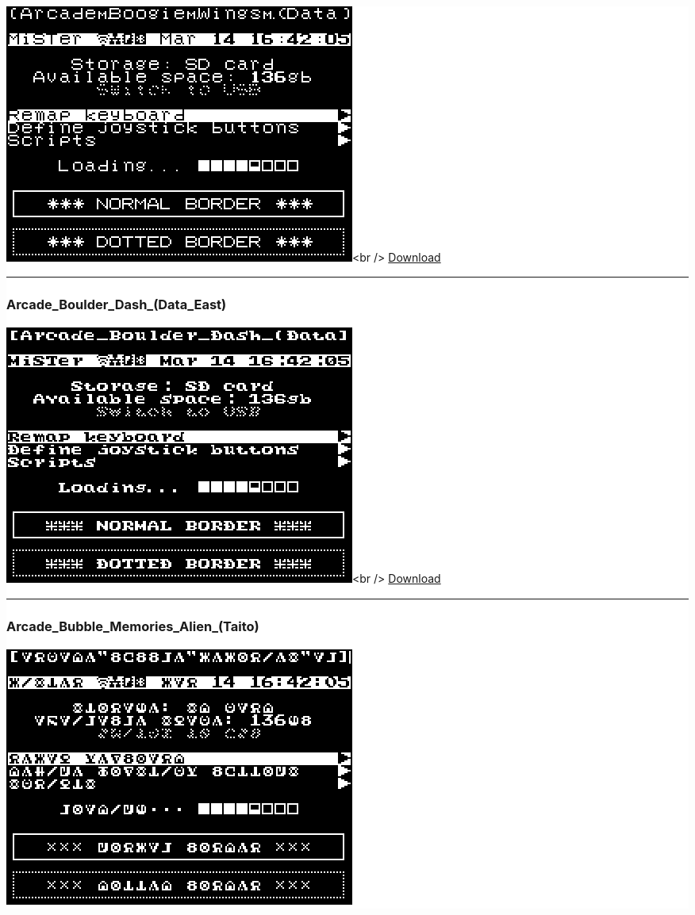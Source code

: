 ![Arcade_Boogie_Wings_(Data_East)](https://github.com/MiSTer-devel/Fonts_MiSTer/raw/master/preview2/Arcade_Boogie_Wings_(Data_East).png)<br />
[Download](https://github.com/MiSTer-devel/Fonts_MiSTer/raw/master/Arcade_Boogie_Wings_(Data_East).pf)
***
### Arcade_Boulder_Dash_(Data_East)
![Arcade_Boulder_Dash_(Data_East)](https://github.com/MiSTer-devel/Fonts_MiSTer/raw/master/preview2/Arcade_Boulder_Dash_(Data_East).png)<br />
[Download](https://github.com/MiSTer-devel/Fonts_MiSTer/raw/master/Arcade_Boulder_Dash_(Data_East).pf)
***
### Arcade_Bubble_Memories_Alien_(Taito)
![Arcade_Bubble_Memories_Alien_(Taito)](https://github.com/MiSTer-devel/Fonts_MiSTer/raw/master/preview2/Arcade_Bubble_Memories_Alien_(Taito).png)<br />